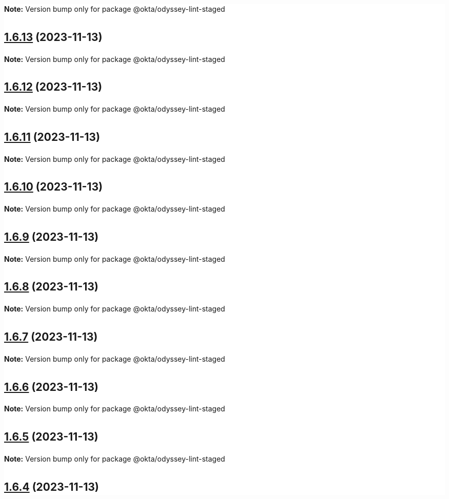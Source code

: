 **Note:** Version bump only for package @okta/odyssey-lint-staged

## [1.6.13](https://github.com/okta/odyssey/compare/v1.6.12...v1.6.13) (2023-11-13)

**Note:** Version bump only for package @okta/odyssey-lint-staged

## [1.6.12](https://github.com/okta/odyssey/compare/v1.6.11...v1.6.12) (2023-11-13)

**Note:** Version bump only for package @okta/odyssey-lint-staged

## [1.6.11](https://github.com/okta/odyssey/compare/v1.6.10...v1.6.11) (2023-11-13)

**Note:** Version bump only for package @okta/odyssey-lint-staged

## [1.6.10](https://github.com/okta/odyssey/compare/v1.6.9...v1.6.10) (2023-11-13)

**Note:** Version bump only for package @okta/odyssey-lint-staged

## [1.6.9](https://github.com/okta/odyssey/compare/v1.6.8...v1.6.9) (2023-11-13)

**Note:** Version bump only for package @okta/odyssey-lint-staged

## [1.6.8](https://github.com/okta/odyssey/compare/v1.6.7...v1.6.8) (2023-11-13)

**Note:** Version bump only for package @okta/odyssey-lint-staged

## [1.6.7](https://github.com/okta/odyssey/compare/v1.6.6...v1.6.7) (2023-11-13)

**Note:** Version bump only for package @okta/odyssey-lint-staged

## [1.6.6](https://github.com/okta/odyssey/compare/v1.6.5...v1.6.6) (2023-11-13)

**Note:** Version bump only for package @okta/odyssey-lint-staged

## [1.6.5](https://github.com/okta/odyssey/compare/v1.6.4...v1.6.5) (2023-11-13)

**Note:** Version bump only for package @okta/odyssey-lint-staged

## [1.6.4](https://github.com/okta/odyssey/compare/v1.6.3...v1.6.4) (2023-11-13)
